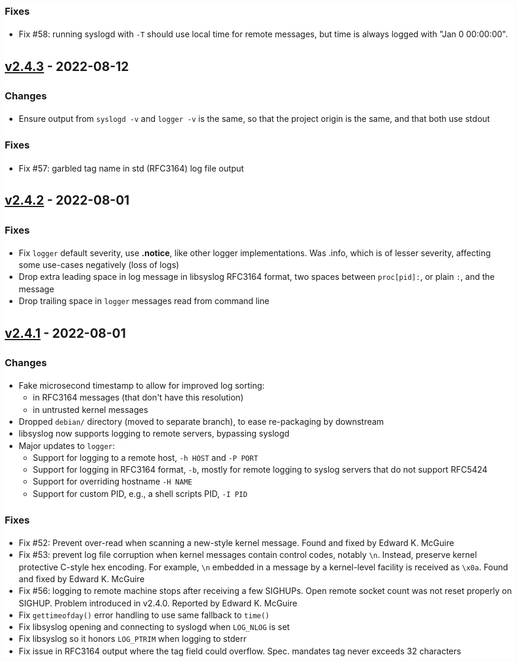 ### Fixes
- Fix #58: running syslogd with `-T` should use local time for remote
  messages, but time is always logged with "Jan 0 00:00:00".


[v2.4.3][] - 2022-08-12
-----------------------

### Changes
- Ensure output from `syslogd -v` and `logger -v` is the same, so
  that the project origin is the same, and that both use stdout

### Fixes
- Fix #57: garbled tag name in std (RFC3164) log file output


[v2.4.2][] - 2022-08-01
-----------------------

### Fixes
- Fix `logger` default severity, use **.notice**, like other logger
  implementations.  Was .info, which is of lesser severity, affecting
  some use-cases negatively (loss of logs)
- Drop extra leading space in log message in libsyslog RFC3164 format,
  two spaces between `proc[pid]:`, or plain `:`, and the message
- Drop trailing space in `logger` messages read from command line


[v2.4.1][] - 2022-08-01
-----------------------

### Changes
- Fake microsecond timestamp to allow for improved log sorting:
  - in RFC3164 messages (that don't have this resolution)
  - in untrusted kernel messages
- Dropped `debian/` directory (moved to separate branch), to ease
  re-packaging by downstream
- libsyslog now supports logging to remote servers, bypassing syslogd
- Major updates to `logger`:
  - Support for logging to a remote host, `-h HOST` and `-P PORT`
  - Support for logging in RFC3164 format, `-b`, mostly for remote
    logging to syslog servers that do not support RFC5424
  - Support for overriding hostname `-H NAME`
  - Support for custom PID, e.g., a shell scripts PID, `-I PID`

### Fixes
- Fix #52: Prevent over-read when scanning a new-style kernel message.
  Found and fixed by Edward K. McGuire
- Fix #53: prevent log file corruption when kernel messages contain
  control codes, notably `\n`.  Instead, preserve kernel protective
  C-style hex encoding.  For example, `\n` embedded in a message by a
  kernel-level facility is received as `\x0a`.  Found and fixed by
  Edward K. McGuire
- Fix #56: logging to remote machine stops after receiving a few
  SIGHUPs.  Open remote socket count was not reset properly on SIGHUP.
  Problem introduced in v2.4.0.  Reported by Edward K. McGuire
- Fix `gettimeofday()` error handling to use same fallback to `time()`
- Fix libsyslog opening and connecting to syslogd when `LOG_NLOG` is set
- Fix libsyslog so it honors `LOG_PTRIM` when logging to stderr
- Fix issue in RFC3164 output where the tag field could overflow.
  Spec. mandates tag never exceeds 32 characters


[UNRELEASED]: https://github.com/troglobit/sysklogd/compare/v2.7.1...HEAD
[v2.7.2]:     https://github.com/troglobit/sysklogd/compare/v2.7.1...v2.7.2
[v2.7.1]:     https://github.com/troglobit/sysklogd/compare/v2.7.0...v2.7.1
[v2.7.0]:     https://github.com/troglobit/sysklogd/compare/v2.6.2...v2.7.0
[v2.6.2]:     https://github.com/troglobit/sysklogd/compare/v2.6.1...v2.6.2
[v2.6.1]:     https://github.com/troglobit/sysklogd/compare/v2.6.0...v2.6.1
[v2.6.0]:     https://github.com/troglobit/sysklogd/compare/v2.5.2...v2.6.0
[v2.5.2]:     https://github.com/troglobit/sysklogd/compare/v2.5.1...v2.5.2
[v2.5.1]:     https://github.com/troglobit/sysklogd/compare/v2.5.0...v2.5.1
[v2.5.0]:     https://github.com/troglobit/sysklogd/compare/v2.4.4...v2.5.0
[v2.4.4]:     https://github.com/troglobit/sysklogd/compare/v2.4.3...v2.4.4
[v2.4.3]:     https://github.com/troglobit/sysklogd/compare/v2.4.2...v2.4.3
[v2.4.2]:     https://github.com/troglobit/sysklogd/compare/v2.4.1...v2.4.2
[v2.4.1]:     https://github.com/troglobit/sysklogd/compare/v2.4.0...v2.4.1
[v2.4.0]:     https://github.com/troglobit/sysklogd/compare/v2.3.0...v2.4.0
[v2.3.0]:     https://github.com/troglobit/sysklogd/compare/v2.2.3...v2.3.0
[v2.2.3]:     https://github.com/troglobit/sysklogd/compare/v2.2.2...v2.2.3
[v2.2.2]:     https://github.com/troglobit/sysklogd/compare/v2.2.1...v2.2.2
[v2.2.1]:     https://github.com/troglobit/sysklogd/compare/v2.2.0...v2.2.1
[v2.2.0]:     https://github.com/troglobit/sysklogd/compare/v2.1.2...v2.2.0
[v2.1.2]:     https://github.com/troglobit/sysklogd/compare/v2.1.1...v2.1.2
[v2.1.1]:     https://github.com/troglobit/sysklogd/compare/v2.1...v2.1.1
[v2.1]:       https://github.com/troglobit/sysklogd/compare/v2.0.3...v2.1
[v2.0.3]:     https://github.com/troglobit/sysklogd/compare/v2.0.2...v2.0.3
[v2.0.2]:     https://github.com/troglobit/sysklogd/compare/v2.0.1...v2.0.2
[v2.0.1]:     https://github.com/troglobit/sysklogd/compare/v2.0...v2.0.1
[v2.0]:       https://github.com/troglobit/sysklogd/compare/v1.6...v2.0
[v1.6]:       https://github.com/troglobit/sysklogd/compare/v1.5...v1.6
[v1.5.1]:     https://github.com/troglobit/sysklogd/compare/v1.5...v1.5.1
[v1.5]:       https://github.com/troglobit/sysklogd/compare/v1.4...v1.5
[v1.4]:       https://github.com/troglobit/sysklogd/compare/v1.3...v1.4